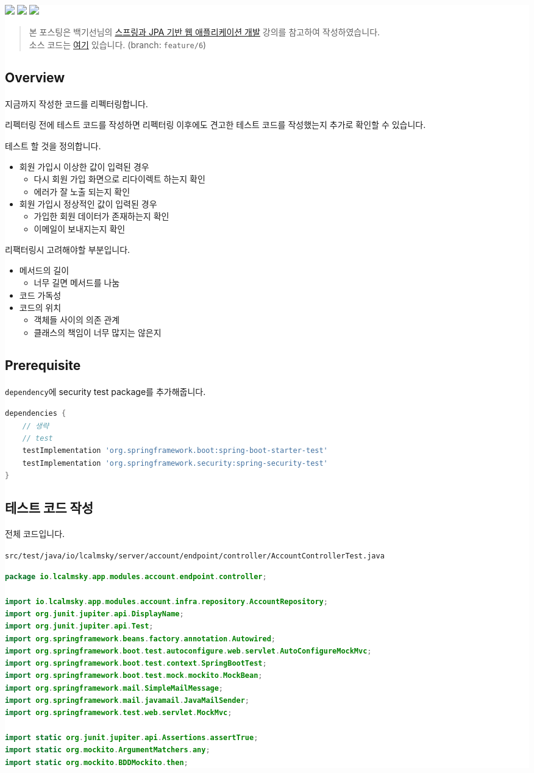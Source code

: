 ![](https://img.shields.io/badge/spring--boot-2.5.4-red) ![](https://img.shields.io/badge/gradle-7.1.1-brightgreen) ![](https://img.shields.io/badge/java-11-blue)

> 본 포스팅은 백기선님의 [스프링과 JPA 기반 웹 애플리케이션 개발](https://www.inflearn.com/course/%EC%8A%A4%ED%94%84%EB%A7%81-JPA-%EC%9B%B9%EC%95%B1/dashboard) 강의를 참고하여 작성하였습니다.  
> 소스 코드는 [여기](https://github.com/lcalmsky/spring-boot-app/tree/feature/6) 있습니다. (branch: `feature/6`)

## Overview

지금까지 작성한 코드를 리펙터링합니다.

리펙터링 전에 테스트 코드를 작성하면 리펙터링 이후에도 견고한 테스트 코드를 작성했는지 추가로 확인할 수 있습니다.

테스트 할 것을 정의합니다.

* 회원 가입시 이상한 값이 입력된 경우
  * 다시 회원 가입 화면으로 리다이렉트 하는지 확인
  * 에러가 잘 노출 되는지 확인
* 회원 가입시 정상적인 값이 입력된 경우
  * 가입한 회원 데이터가 존재하는지 확인
  * 이메일이 보내지는지 확인

리팩터링시 고려해야할 부분입니다.

* 메서드의 길이
  * 너무 길면 메서드를 나눔
* 코드 가독성
* 코드의 위치
  * 객체들 사이의 의존 관계
  * 클래스의 책임이 너무 많지는 않은지

## Prerequisite

`dependency`에 security test package를 추가해줍니다.

```groovy
dependencies {
    // 생략
    // test
    testImplementation 'org.springframework.boot:spring-boot-starter-test'
    testImplementation 'org.springframework.security:spring-security-test'
}
```

## 테스트 코드 작성

전체 코드입니다.

`src/test/java/io/lcalmsky/server/account/endpoint/controller/AccountControllerTest.java`

```java
package io.lcalmsky.app.modules.account.endpoint.controller;

import io.lcalmsky.app.modules.account.infra.repository.AccountRepository;
import org.junit.jupiter.api.DisplayName;
import org.junit.jupiter.api.Test;
import org.springframework.beans.factory.annotation.Autowired;
import org.springframework.boot.test.autoconfigure.web.servlet.AutoConfigureMockMvc;
import org.springframework.boot.test.context.SpringBootTest;
import org.springframework.boot.test.mock.mockito.MockBean;
import org.springframework.mail.SimpleMailMessage;
import org.springframework.mail.javamail.JavaMailSender;
import org.springframework.test.web.servlet.MockMvc;

import static org.junit.jupiter.api.Assertions.assertTrue;
import static org.mockito.ArgumentMatchers.any;
import static org.mockito.BDDMockito.then;
```